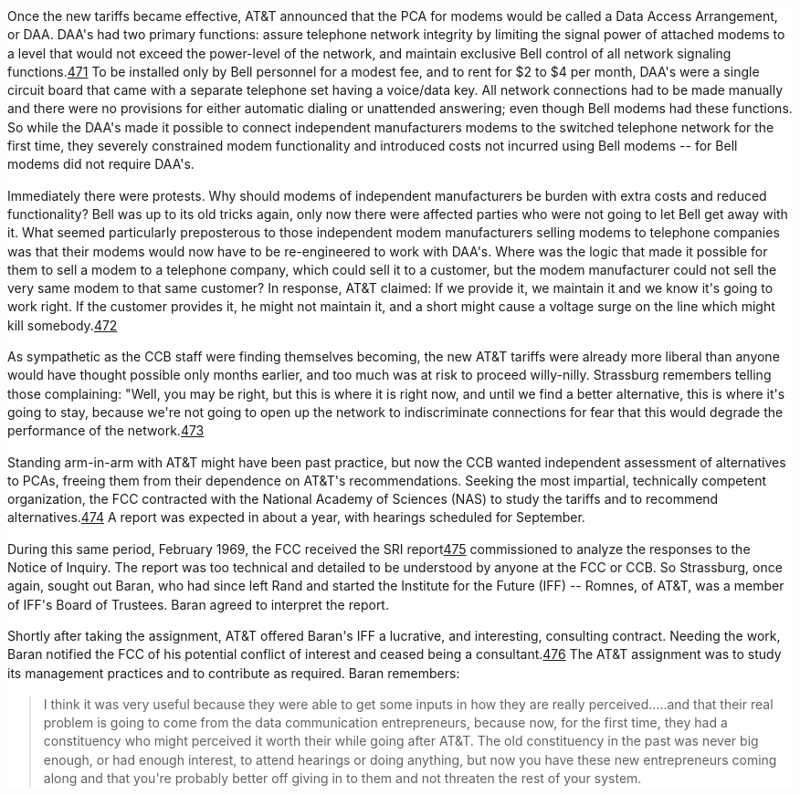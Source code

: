 Once the new tariffs became effective, AT&T announced that the PCA for modems would be called a Data Access Arrangement, or DAA. DAA's had two primary functions: assure telephone network integrity by limiting the signal power of attached modems to a level that would not exceed the power-level of the network, and maintain exclusive Bell control of all network signaling functions.<a name="fnloc471" href="#fn471">471</a> To be installed only by Bell personnel for a modest fee, and to rent for $2 to $4 per month, DAA's were a single circuit board that came with a separate telephone set having a voice/data key. All network connections had to be made manually and there were no provisions for either automatic dialing or unattended answering; even though Bell modems had these functions. So while the DAA's made it possible to connect independent manufacturers modems to the switched telephone network for the first time, they severely constrained modem functionality and introduced costs not incurred using Bell modems -- for Bell modems did not require DAA's.

Immediately there were protests. Why should modems of independent manufacturers be burden with extra costs and reduced functionality? Bell was up to its old tricks again, only now there were affected parties who were not going to let Bell get away with it. What seemed particularly preposterous to those independent modem manufacturers selling modems to telephone companies was that their modems would now have to be re-engineered to work with DAA's. Where was the logic that made it possible for them to sell a modem to a telephone company, which could sell it to a customer, but the modem manufacturer could not sell the very same modem to that same customer? In response, AT&T claimed: If we provide it, we maintain it and we know it's going to work right. If the customer provides it, he might not maintain it, and a short might cause a voltage surge on the line which might kill somebody.<a name="fnloc472" href="#fn472">472</a> 

As sympathetic as the CCB staff were finding themselves becoming, the new AT&T tariffs were already more liberal than anyone would have thought possible only months earlier, and too much was at risk to proceed willy-nilly. Strassburg remembers telling those complaining: "Well, you may be right, but this is where it is right now, and until we find a better alternative, this is where it's going to stay, because we're not going to open up the network to indiscriminate connections for fear that this would degrade the performance of the network.<a name="fnloc473" href="#fn473">473</a> 

Standing arm-in-arm with AT&T might have been past practice, but now the CCB wanted independent assessment of alternatives to PCAs, freeing them from their dependence on AT&T's recommendations. Seeking the most impartial, technically competent organization, the FCC contracted with the National Academy of Sciences (NAS) to study the tariffs and to recommend alternatives.<a name="fnloc474" href="#fn474">474</a> A report was expected in about a year, with hearings scheduled for September.

During this same period, February 1969, the FCC received the SRI report<a name="fnloc475" href="#fn475">475</a> commissioned to analyze the responses to the Notice of Inquiry. The report was too technical and detailed to be understood by anyone at the FCC or CCB. So Strassburg, once again, sought out Baran, who had since left Rand and started the Institute for the Future (IFF) -- Romnes, of AT&T, was a member of IFF's Board of Trustees. Baran agreed to interpret the report.

Shortly after taking the assignment, AT&T offered Baran's IFF a lucrative, and interesting, consulting contract. Needing the work, Baran notified the FCC of his potential conflict of interest and ceased being a consultant.<a name="fnloc476" href="#fn476">476</a> The AT&T assignment was to study its management practices and to contribute as required. Baran remembers:

>I think it was very useful because they were able to get some inputs in how they are really perceived.....and that their real problem is going to come from the data communication entrepreneurs, because now, for the first time, they had a constituency who might perceived it worth their while going after AT&T. The old constituency in the past was never big enough, or had enough interest, to attend hearings or doing anything, but now you have these new entrepreneurs coming along and that you're probably better off giving in to them and not threaten the rest of your system.
